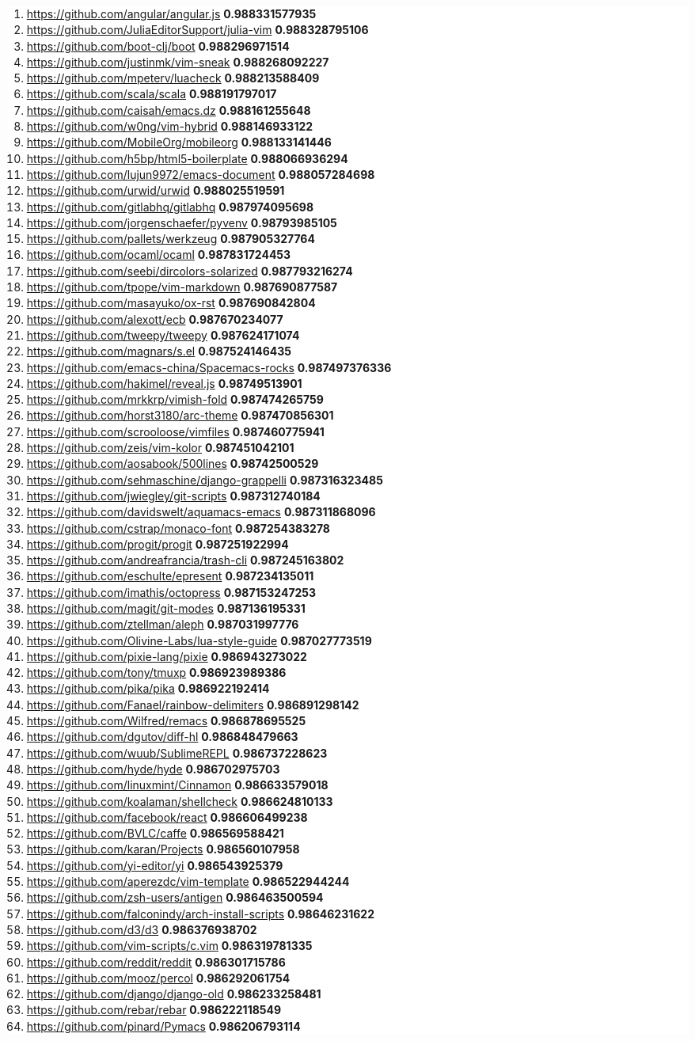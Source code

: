  1. https://github.com/angular/angular.js **0.988331577935**
 1. https://github.com/JuliaEditorSupport/julia-vim **0.988328795106**
 1. https://github.com/boot-clj/boot **0.988296971514**
 1. https://github.com/justinmk/vim-sneak **0.988268092227**
 1. https://github.com/mpeterv/luacheck **0.988213588409**
 1. https://github.com/scala/scala **0.988191797017**
 1. https://github.com/caisah/emacs.dz **0.988161255648**
 1. https://github.com/w0ng/vim-hybrid **0.988146933122**
 1. https://github.com/MobileOrg/mobileorg **0.988133141446**
 1. https://github.com/h5bp/html5-boilerplate **0.988066936294**
 1. https://github.com/lujun9972/emacs-document **0.988057284698**
 1. https://github.com/urwid/urwid **0.988025519591**
 1. https://github.com/gitlabhq/gitlabhq **0.987974095698**
 1. https://github.com/jorgenschaefer/pyvenv **0.98793985105**
 1. https://github.com/pallets/werkzeug **0.987905327764**
 1. https://github.com/ocaml/ocaml **0.987831724453**
 1. https://github.com/seebi/dircolors-solarized **0.987793216274**
 1. https://github.com/tpope/vim-markdown **0.987690877587**
 1. https://github.com/masayuko/ox-rst **0.987690842804**
 1. https://github.com/alexott/ecb **0.987670234077**
 1. https://github.com/tweepy/tweepy **0.987624171074**
 1. https://github.com/magnars/s.el **0.987524146435**
 1. https://github.com/emacs-china/Spacemacs-rocks **0.987497376336**
 1. https://github.com/hakimel/reveal.js **0.98749513901**
 1. https://github.com/mrkkrp/vimish-fold **0.987474265759**
 1. https://github.com/horst3180/arc-theme **0.987470856301**
 1. https://github.com/scrooloose/vimfiles **0.987460775941**
 1. https://github.com/zeis/vim-kolor **0.987451042101**
 1. https://github.com/aosabook/500lines **0.98742500529**
 1. https://github.com/sehmaschine/django-grappelli **0.987316323485**
 1. https://github.com/jwiegley/git-scripts **0.987312740184**
 1. https://github.com/davidswelt/aquamacs-emacs **0.987311868096**
 1. https://github.com/cstrap/monaco-font **0.987254383278**
 1. https://github.com/progit/progit **0.987251922994**
 1. https://github.com/andreafrancia/trash-cli **0.987245163802**
 1. https://github.com/eschulte/epresent **0.987234135011**
 1. https://github.com/imathis/octopress **0.987153247253**
 1. https://github.com/magit/git-modes **0.987136195331**
 1. https://github.com/ztellman/aleph **0.987031997776**
 1. https://github.com/Olivine-Labs/lua-style-guide **0.987027773519**
 1. https://github.com/pixie-lang/pixie **0.986943273022**
 1. https://github.com/tony/tmuxp **0.986923989386**
 1. https://github.com/pika/pika **0.986922192414**
 1. https://github.com/Fanael/rainbow-delimiters **0.986891298142**
 1. https://github.com/Wilfred/remacs **0.986878695525**
 1. https://github.com/dgutov/diff-hl **0.986848479663**
 1. https://github.com/wuub/SublimeREPL **0.986737228623**
 1. https://github.com/hyde/hyde **0.986702975703**
 1. https://github.com/linuxmint/Cinnamon **0.986633579018**
 1. https://github.com/koalaman/shellcheck **0.986624810133**
 1. https://github.com/facebook/react **0.986606499238**
 1. https://github.com/BVLC/caffe **0.986569588421**
 1. https://github.com/karan/Projects **0.986560107958**
 1. https://github.com/yi-editor/yi **0.986543925379**
 1. https://github.com/aperezdc/vim-template **0.986522944244**
 1. https://github.com/zsh-users/antigen **0.986463500594**
 1. https://github.com/falconindy/arch-install-scripts **0.98646231622**
 1. https://github.com/d3/d3 **0.986376938702**
 1. https://github.com/vim-scripts/c.vim **0.986319781335**
 1. https://github.com/reddit/reddit **0.986301715786**
 1. https://github.com/mooz/percol **0.986292061754**
 1. https://github.com/django/django-old **0.986233258481**
 1. https://github.com/rebar/rebar **0.986222118549**
 1. https://github.com/pinard/Pymacs **0.986206793114**
